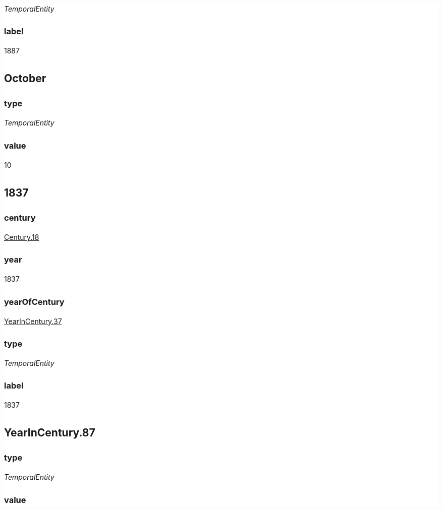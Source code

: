 
*TemporalEntity*

### label


1887

## October

### type


*TemporalEntity*

### value


10

## 1837

### century


[Century.18](#Century.18)

### year


1837

### yearOfCentury


[YearInCentury.37](#YearInCentury.37)

### type


*TemporalEntity*

### label


1837

## YearInCentury.87

### type


*TemporalEntity*

### value
